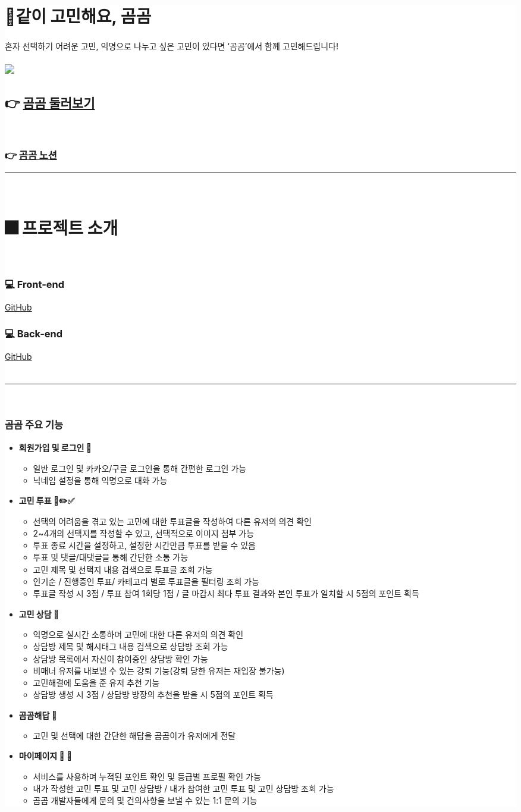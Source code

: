 # 🐻같이 고민해요, 곰곰

혼자 선택하기 어려운 고민, 익명으로 나누고 싶은 고민이 있다면 ‘곰곰’에서 함께 고민해드립니다!<br><br>
<img width="1080" src="https://user-images.githubusercontent.com/107025988/193507282-9ab12908-9fca-4e38-9214-03b2e73da287.png">

## 👉 [곰곰 둘러보기](https://www.gomgom.site)

<br>

### 👉 [곰곰 노션](https://www.notion.so/c8bbb8119d4a46e996c2806e41e2be4c)

---

<br>

# 🎆 프로젝트 소개

<br>

### 💻 Front-end

[GitHub](https://github.com/E-01-noWorry/Frontend)
<br>

### 💻 Back-end

[GitHub](https://github.com/E-01-noWorry/Backend)
<br><br>

---

<br>

### 곰곰 주요 기능

- **회원가입 및 로그인 🤝** <br>

  - 일반 로그인 및 카카오/구글 로그인을 통해 간편한 로그인 가능
  - 닉네임 설정을 통해 익명으로 대화 가능

- **고민 투표 📑✏️✅**<br>

  - 선택의 어려움을 겪고 있는 고민에 대한 투표글을 작성하여 다른 유저의 의견 확인
  - 2~4개의 선택지를 작성할 수 있고, 선택적으로 이미지 첨부 가능
  - 투표 종료 시간을 설정하고, 설정한 시간만큼 투표를 받을 수 있음
  - 투표 및 댓글/대댓글을 통해 간단한 소통 가능
  - 고민 제목 및 선택지 내용 검색으로 투표글 조회 가능
  - 인기순 / 진행중인 투표/ 카테고리 별로 투표글을 필터링 조회 가능
  - 투표글 작성 시 3점 / 투표 참여 1회당 1점 / 글 마감시 최다 투표 결과와 본인 투표가 일치할 시 5점의 포인트 획득

- **고민 상담 💬**<br>
  - 익명으로 실시간 소통하며 고민에 대한 다른 유저의 의견 확인
  - 상담방 제목 및 해시태그 내용 검색으로 상담방 조회 가능
  - 상담방 목록에서 자신이 참여중인 상담방 확인 가능
  - 비매너 유저를 내보낼 수 있는 강퇴 기능(강퇴 당한 유저는 재입장 불가능)
  - 고민해결에 도움을 준 유저 추천 기능
  - 상담방 생성 시 3점 / 상담방 방장의 추천을 받을 시 5점의 포인트 획득
- **곰곰해답 📖**<br>
  - 고민 및 선택에 대한 간단한 해답을 곰곰이가 유저에게 전달
- **마이페이지 👤 📖**<br>
  - 서비스를 사용하며 누적된 포인트 확인 및 등급별 프로필 확인 가능
  - 내가 작성한 고민 투표 및 고민 상담방 / 내가 참여한 고민 투표 및 고민 상담방 조회 가능
  - 곰곰 개발자들에게 문의 및 건의사항을 보낼 수 있는 1:1 문의 기능